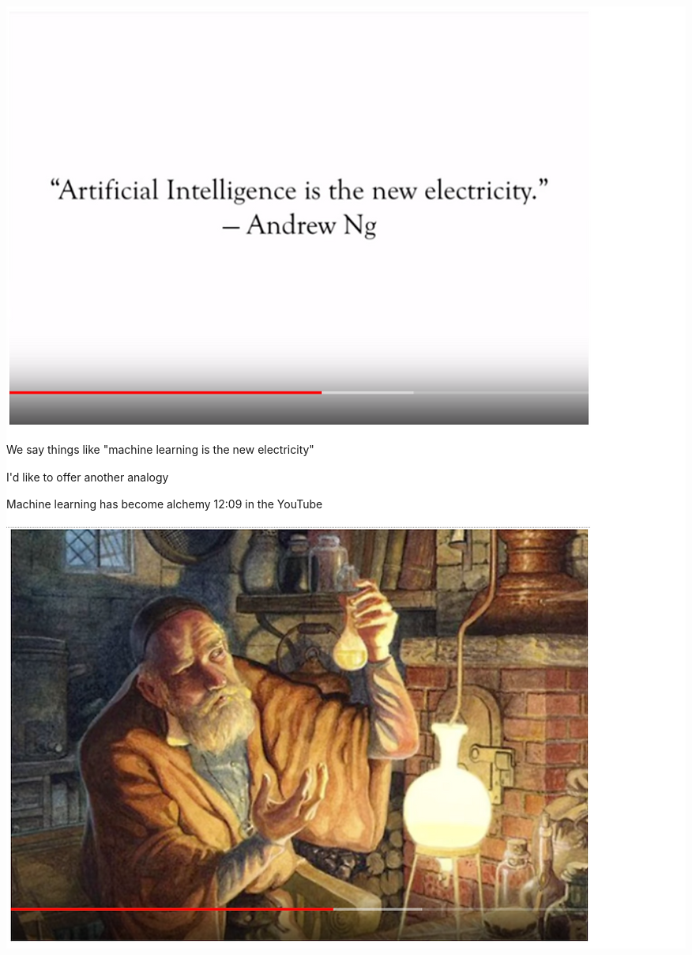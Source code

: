 ![artificial_intelligence_is_the_new_electricity_10](artificial_intelligence_is_the_new_electricity_10.png)

We say things like "machine learning is the new electricity"

I'd like to offer another analogy

Machine learning has become alchemy 12:09 in the YouTube

![alchemy_painting_11](alchemy_painting_11.png)
